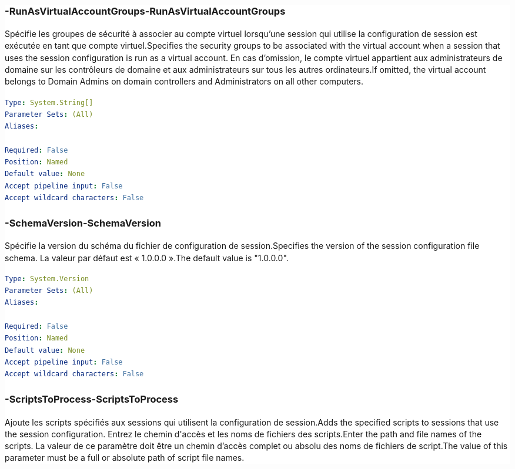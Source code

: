 ### <span data-ttu-id="40f4c-285">-RunAsVirtualAccountGroups</span><span class="sxs-lookup"><span data-stu-id="40f4c-285">-RunAsVirtualAccountGroups</span></span>

<span data-ttu-id="40f4c-286">Spécifie les groupes de sécurité à associer au compte virtuel lorsqu’une session qui utilise la configuration de session est exécutée en tant que compte virtuel.</span><span class="sxs-lookup"><span data-stu-id="40f4c-286">Specifies the security groups to be associated with the virtual account when a session that uses the session configuration is run as a virtual account.</span></span> <span data-ttu-id="40f4c-287">En cas d’omission, le compte virtuel appartient aux administrateurs de domaine sur les contrôleurs de domaine et aux administrateurs sur tous les autres ordinateurs.</span><span class="sxs-lookup"><span data-stu-id="40f4c-287">If omitted, the virtual account belongs to Domain Admins on domain controllers and Administrators on all other computers.</span></span>

```yaml
Type: System.String[]
Parameter Sets: (All)
Aliases:

Required: False
Position: Named
Default value: None
Accept pipeline input: False
Accept wildcard characters: False
```

### <span data-ttu-id="40f4c-288">-SchemaVersion</span><span class="sxs-lookup"><span data-stu-id="40f4c-288">-SchemaVersion</span></span>

<span data-ttu-id="40f4c-289">Spécifie la version du schéma du fichier de configuration de session.</span><span class="sxs-lookup"><span data-stu-id="40f4c-289">Specifies the version of the session configuration file schema.</span></span> <span data-ttu-id="40f4c-290">La valeur par défaut est « 1.0.0.0 ».</span><span class="sxs-lookup"><span data-stu-id="40f4c-290">The default value is "1.0.0.0".</span></span>

```yaml
Type: System.Version
Parameter Sets: (All)
Aliases:

Required: False
Position: Named
Default value: None
Accept pipeline input: False
Accept wildcard characters: False
```

### <span data-ttu-id="40f4c-291">-ScriptsToProcess</span><span class="sxs-lookup"><span data-stu-id="40f4c-291">-ScriptsToProcess</span></span>

<span data-ttu-id="40f4c-292">Ajoute les scripts spécifiés aux sessions qui utilisent la configuration de session.</span><span class="sxs-lookup"><span data-stu-id="40f4c-292">Adds the specified scripts to sessions that use the session configuration.</span></span> <span data-ttu-id="40f4c-293">Entrez le chemin d'accès et les noms de fichiers des scripts.</span><span class="sxs-lookup"><span data-stu-id="40f4c-293">Enter the path and file names of the scripts.</span></span> <span data-ttu-id="40f4c-294">La valeur de ce paramètre doit être un chemin d’accès complet ou absolu des noms de fichiers de script.</span><span class="sxs-lookup"><span data-stu-id="40f4c-294">The value of this parameter must be a full or absolute path of script file names.</span></span>
